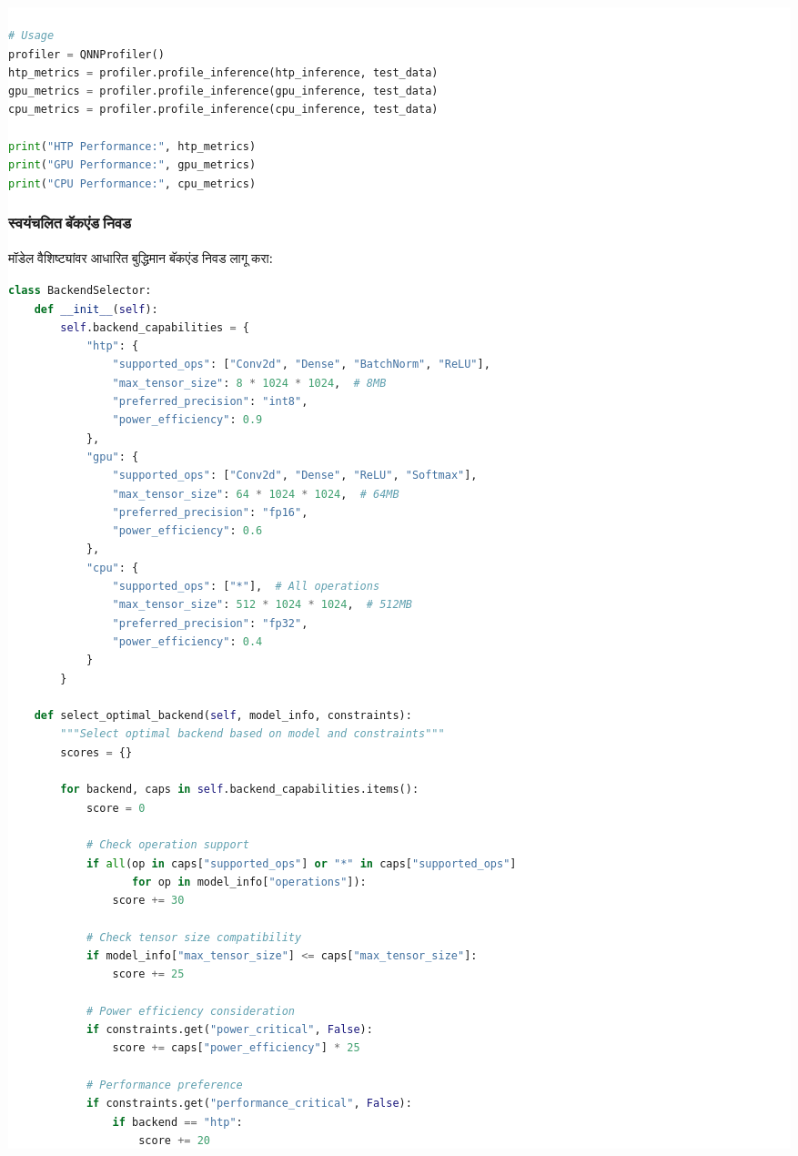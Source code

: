 ```python

# Usage
profiler = QNNProfiler()
htp_metrics = profiler.profile_inference(htp_inference, test_data)
gpu_metrics = profiler.profile_inference(gpu_inference, test_data)
cpu_metrics = profiler.profile_inference(cpu_inference, test_data)

print("HTP Performance:", htp_metrics)
print("GPU Performance:", gpu_metrics)
print("CPU Performance:", cpu_metrics)
```

### स्वयंचलित बॅकएंड निवड

मॉडेल वैशिष्ट्यांवर आधारित बुद्धिमान बॅकएंड निवड लागू करा:

```python
class BackendSelector:
    def __init__(self):
        self.backend_capabilities = {
            "htp": {
                "supported_ops": ["Conv2d", "Dense", "BatchNorm", "ReLU"],
                "max_tensor_size": 8 * 1024 * 1024,  # 8MB
                "preferred_precision": "int8",
                "power_efficiency": 0.9
            },
            "gpu": {
                "supported_ops": ["Conv2d", "Dense", "ReLU", "Softmax"],
                "max_tensor_size": 64 * 1024 * 1024,  # 64MB
                "preferred_precision": "fp16",
                "power_efficiency": 0.6
            },
            "cpu": {
                "supported_ops": ["*"],  # All operations
                "max_tensor_size": 512 * 1024 * 1024,  # 512MB
                "preferred_precision": "fp32",
                "power_efficiency": 0.4
            }
        }
    
    def select_optimal_backend(self, model_info, constraints):
        """Select optimal backend based on model and constraints"""
        scores = {}
        
        for backend, caps in self.backend_capabilities.items():
            score = 0
            
            # Check operation support
            if all(op in caps["supported_ops"] or "*" in caps["supported_ops"] 
                   for op in model_info["operations"]):
                score += 30
            
            # Check tensor size compatibility
            if model_info["max_tensor_size"] <= caps["max_tensor_size"]:
                score += 25
            
            # Power efficiency consideration
            if constraints.get("power_critical", False):
                score += caps["power_efficiency"] * 25
            
            # Performance preference
            if constraints.get("performance_critical", False):
                if backend == "htp":
                    score += 20
```